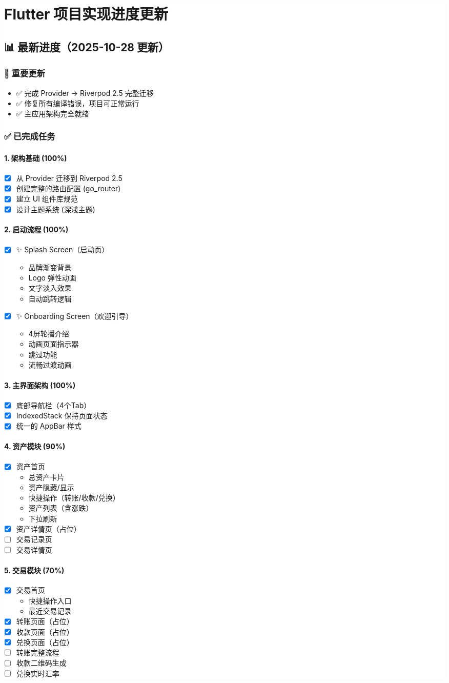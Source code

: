# Flutter 项目实现进度更新

## 📊 最新进度（2025-10-28 更新）

### 🎉 重要更新
- ✅ 完成 Provider → Riverpod 2.5 完整迁移
- ✅ 修复所有编译错误，项目可正常运行
- ✅ 主应用架构完全就绪

### ✅ 已完成任务

#### 1. 架构基础 (100%)
- [x] 从 Provider 迁移到 Riverpod 2.5
- [x] 创建完整的路由配置 (go_router)
- [x] 建立 UI 组件库规范
- [x] 设计主题系统 (深浅主题)

#### 2. 启动流程 (100%)
- [x] ✨ Splash Screen（启动页）
  - 品牌渐变背景
  - Logo 弹性动画
  - 文字淡入效果
  - 自动跳转逻辑

- [x] ✨ Onboarding Screen（欢迎引导）
  - 4屏轮播介绍
  - 动画页面指示器
  - 跳过功能
  - 流畅过渡动画

#### 3. 主界面架构 (100%)
- [x] 底部导航栏（4个Tab）
- [x] IndexedStack 保持页面状态
- [x] 统一的 AppBar 样式

#### 4. 资产模块 (90%)
- [x] 资产首页
  - 总资产卡片
  - 资产隐藏/显示
  - 快捷操作（转账/收款/兑换）
  - 资产列表（含涨跌）
  - 下拉刷新
- [x] 资产详情页（占位）
- [ ] 交易记录页
- [ ] 交易详情页

#### 5. 交易模块 (70%)
- [x] 交易首页
  - 快捷操作入口
  - 最近交易记录
- [x] 转账页面（占位）
- [x] 收款页面（占位）
- [x] 兑换页面（占位）
- [ ] 转账完整流程
- [ ] 收款二维码生成
- [ ] 兑换实时汇率
